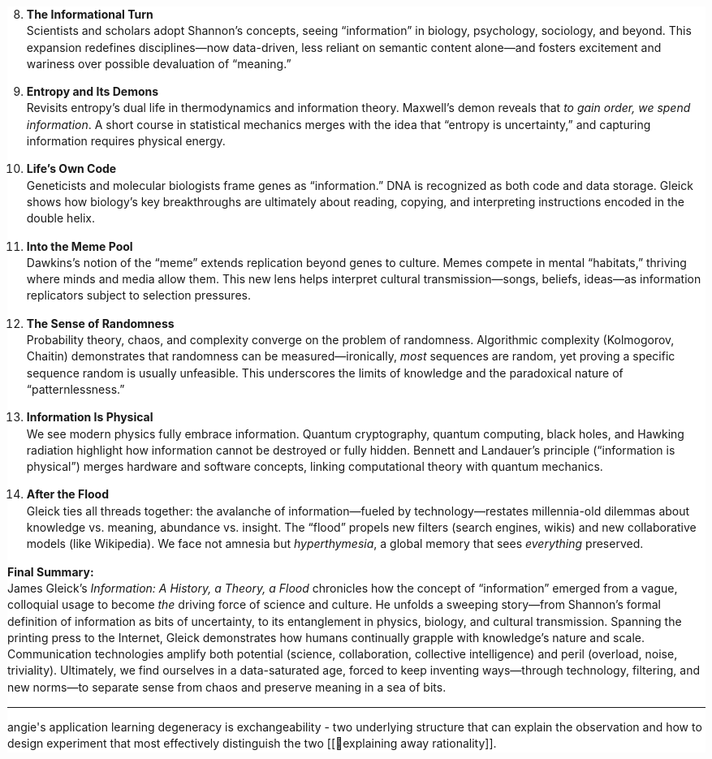 8. **The Informational Turn**  
    Scientists and scholars adopt Shannon’s concepts, seeing “information” in biology, psychology, sociology, and beyond. This expansion redefines disciplines—now data-driven, less reliant on semantic content alone—and fosters excitement and wariness over possible devaluation of “meaning.”
    
9. **Entropy and Its Demons**  
    Revisits entropy’s dual life in thermodynamics and information theory. Maxwell’s demon reveals that _to gain order, we spend information_. A short course in statistical mechanics merges with the idea that “entropy is uncertainty,” and capturing information requires physical energy.
    
10. **Life’s Own Code**  
    Geneticists and molecular biologists frame genes as “information.” DNA is recognized as both code and data storage. Gleick shows how biology’s key breakthroughs are ultimately about reading, copying, and interpreting instructions encoded in the double helix.
    
11. **Into the Meme Pool**  
    Dawkins’s notion of the “meme” extends replication beyond genes to culture. Memes compete in mental “habitats,” thriving where minds and media allow them. This new lens helps interpret cultural transmission—songs, beliefs, ideas—as information replicators subject to selection pressures.
    
12. **The Sense of Randomness**  
    Probability theory, chaos, and complexity converge on the problem of randomness. Algorithmic complexity (Kolmogorov, Chaitin) demonstrates that randomness can be measured—ironically, _most_ sequences are random, yet proving a specific sequence random is usually unfeasible. This underscores the limits of knowledge and the paradoxical nature of “patternlessness.”
    
13. **Information Is Physical**  
    We see modern physics fully embrace information. Quantum cryptography, quantum computing, black holes, and Hawking radiation highlight how information cannot be destroyed or fully hidden. Bennett and Landauer’s principle (“information is physical”) merges hardware and software concepts, linking computational theory with quantum mechanics.
    
14. **After the Flood**  
    Gleick ties all threads together: the avalanche of information—fueled by technology—restates millennia-old dilemmas about knowledge vs. meaning, abundance vs. insight. The “flood” propels new filters (search engines, wikis) and new collaborative models (like Wikipedia). We face not amnesia but _hyperthymesia_, a global memory that sees _everything_ preserved.
    

**Final Summary:**  
James Gleick’s _Information: A History, a Theory, a Flood_ chronicles how the concept of “information” emerged from a vague, colloquial usage to become _the_ driving force of science and culture. He unfolds a sweeping story—from Shannon’s formal definition of information as bits of uncertainty, to its entanglement in physics, biology, and cultural transmission. Spanning the printing press to the Internet, Gleick demonstrates how humans continually grapple with knowledge’s nature and scale. Communication technologies amplify both potential (science, collaboration, collective intelligence) and peril (overload, noise, triviality). Ultimately, we find ourselves in a data-saturated age, forced to keep inventing ways—through technology, filtering, and new norms—to separate sense from chaos and preserve meaning in a sea of bits.

----
angie's application
learning degeneracy is exchangeability - two underlying structure that can explain the observation and how to design experiment that most effectively distinguish the two [[🛝explaining away rationality]].
